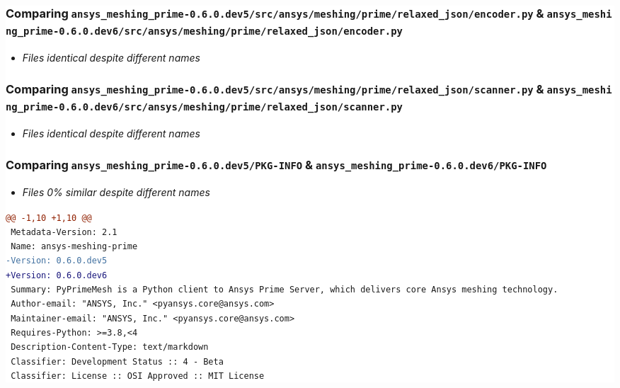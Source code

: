 ### Comparing `ansys_meshing_prime-0.6.0.dev5/src/ansys/meshing/prime/relaxed_json/encoder.py` & `ansys_meshing_prime-0.6.0.dev6/src/ansys/meshing/prime/relaxed_json/encoder.py`

 * *Files identical despite different names*

### Comparing `ansys_meshing_prime-0.6.0.dev5/src/ansys/meshing/prime/relaxed_json/scanner.py` & `ansys_meshing_prime-0.6.0.dev6/src/ansys/meshing/prime/relaxed_json/scanner.py`

 * *Files identical despite different names*

### Comparing `ansys_meshing_prime-0.6.0.dev5/PKG-INFO` & `ansys_meshing_prime-0.6.0.dev6/PKG-INFO`

 * *Files 0% similar despite different names*

```diff
@@ -1,10 +1,10 @@
 Metadata-Version: 2.1
 Name: ansys-meshing-prime
-Version: 0.6.0.dev5
+Version: 0.6.0.dev6
 Summary: PyPrimeMesh is a Python client to Ansys Prime Server, which delivers core Ansys meshing technology.
 Author-email: "ANSYS, Inc." <pyansys.core@ansys.com>
 Maintainer-email: "ANSYS, Inc." <pyansys.core@ansys.com>
 Requires-Python: >=3.8,<4
 Description-Content-Type: text/markdown
 Classifier: Development Status :: 4 - Beta
 Classifier: License :: OSI Approved :: MIT License
```

